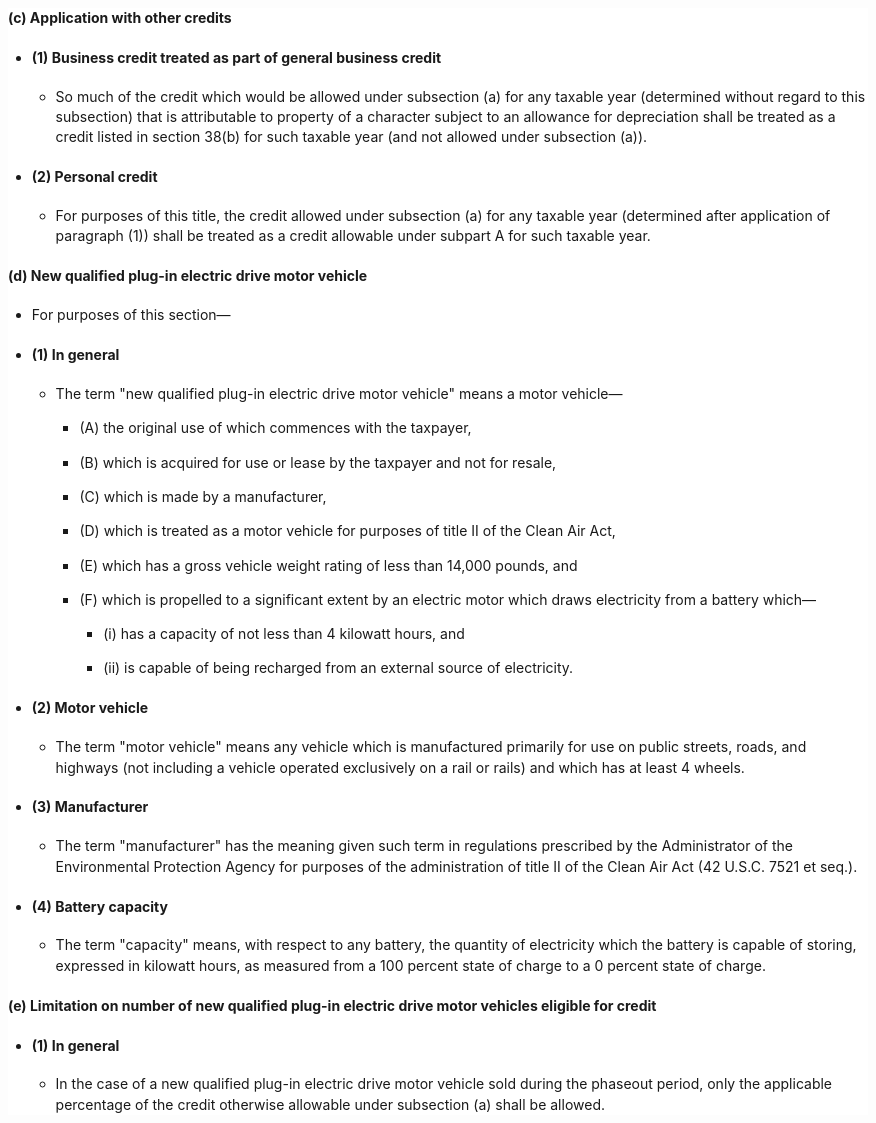 #### (c) Application with other credits
* #### (1) Business credit treated as part of general business credit
  * So much of the credit which would be allowed under subsection (a) for any taxable year (determined without regard to this subsection) that is attributable to property of a character subject to an allowance for depreciation shall be treated as a credit listed in section 38(b) for such taxable year (and not allowed under subsection (a)).

* #### (2) Personal credit
  * For purposes of this title, the credit allowed under subsection (a) for any taxable year (determined after application of paragraph (1)) shall be treated as a credit allowable under subpart A for such taxable year.

#### (d) New qualified plug-in electric drive motor vehicle
* For purposes of this section—

* #### (1) In general
  * The term "new qualified plug-in electric drive motor vehicle" means a motor vehicle—

    * (A) the original use of which commences with the taxpayer,

    * (B) which is acquired for use or lease by the taxpayer and not for resale,

    * (C) which is made by a manufacturer,

    * (D) which is treated as a motor vehicle for purposes of title II of the Clean Air Act,

    * (E) which has a gross vehicle weight rating of less than 14,000 pounds, and

    * (F) which is propelled to a significant extent by an electric motor which draws electricity from a battery which—

      * (i) has a capacity of not less than 4 kilowatt hours, and

      * (ii) is capable of being recharged from an external source of electricity.

* #### (2) Motor vehicle
  * The term "motor vehicle" means any vehicle which is manufactured primarily for use on public streets, roads, and highways (not including a vehicle operated exclusively on a rail or rails) and which has at least 4 wheels.

* #### (3) Manufacturer
  * The term "manufacturer" has the meaning given such term in regulations prescribed by the Administrator of the Environmental Protection Agency for purposes of the administration of title II of the Clean Air Act (42 U.S.C. 7521 et seq.).

* #### (4) Battery capacity
  * The term "capacity" means, with respect to any battery, the quantity of electricity which the battery is capable of storing, expressed in kilowatt hours, as measured from a 100 percent state of charge to a 0 percent state of charge.

#### (e) Limitation on number of new qualified plug-in electric drive motor vehicles eligible for credit
* #### (1) In general
  * In the case of a new qualified plug-in electric drive motor vehicle sold during the phaseout period, only the applicable percentage of the credit otherwise allowable under subsection (a) shall be allowed.
